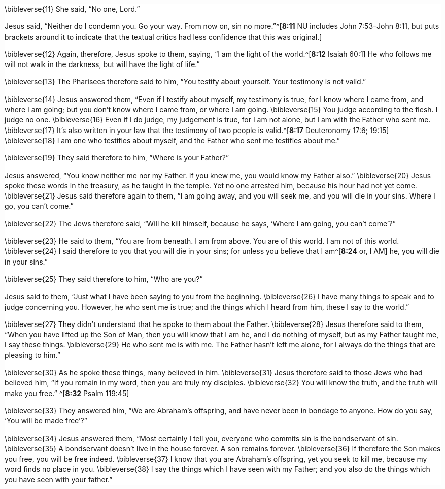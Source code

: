 \bibleverse{11} She said, “No one, Lord.” 

Jesus said, “Neither do I condemn you. Go your way. From now on, sin no more.”^[**8:11** NU includes John 7:53–John 8:11, but puts brackets around it to indicate that the textual critics had less confidence that this was original.] 

\bibleverse{12} Again, therefore, Jesus spoke to them, saying, “I am the light of the world.^[**8:12** Isaiah 60:1] He who follows me will not walk in the darkness, but will have the light of life.” 

\bibleverse{13} The Pharisees therefore said to him, “You testify about yourself. Your testimony is not valid.” 

\bibleverse{14} Jesus answered them, “Even if I testify about myself, my testimony is true, for I know where I came from, and where I am going; but you don’t know where I came from, or where I am going. \bibleverse{15} You judge according to the flesh. I judge no one. \bibleverse{16} Even if I do judge, my judgement is true, for I am not alone, but I am with the Father who sent me. \bibleverse{17} It’s also written in your law that the testimony of two people is valid.^[**8:17** Deuteronomy 17:6; 19:15] \bibleverse{18} I am one who testifies about myself, and the Father who sent me testifies about me.” 

\bibleverse{19} They said therefore to him, “Where is your Father?” 

Jesus answered, “You know neither me nor my Father. If you knew me, you would know my Father also.” \bibleverse{20} Jesus spoke these words in the treasury, as he taught in the temple. Yet no one arrested him, because his hour had not yet come. \bibleverse{21} Jesus said therefore again to them, “I am going away, and you will seek me, and you will die in your sins. Where I go, you can’t come.” 

\bibleverse{22} The Jews therefore said, “Will he kill himself, because he says, ‘Where I am going, you can’t come’?” 

\bibleverse{23} He said to them, “You are from beneath. I am from above. You are of this world. I am not of this world. \bibleverse{24} I said therefore to you that you will die in your sins; for unless you believe that I am^[**8:24** or, I AM] he, you will die in your sins.” 

\bibleverse{25} They said therefore to him, “Who are you?” 

Jesus said to them, “Just what I have been saying to you from the beginning. \bibleverse{26} I have many things to speak and to judge concerning you. However, he who sent me is true; and the things which I heard from him, these I say to the world.” 

\bibleverse{27} They didn’t understand that he spoke to them about the Father. \bibleverse{28} Jesus therefore said to them, “When you have lifted up the Son of Man, then you will know that I am he, and I do nothing of myself, but as my Father taught me, I say these things. \bibleverse{29} He who sent me is with me. The Father hasn’t left me alone, for I always do the things that are pleasing to him.” 

\bibleverse{30} As he spoke these things, many believed in him. \bibleverse{31} Jesus therefore said to those Jews who had believed him, “If you remain in my word, then you are truly my disciples. \bibleverse{32} You will know the truth, and the truth will make you free.” ^[**8:32** Psalm 119:45] 

\bibleverse{33} They answered him, “We are Abraham’s offspring, and have never been in bondage to anyone. How do you say, ‘You will be made free’?” 

\bibleverse{34} Jesus answered them, “Most certainly I tell you, everyone who commits sin is the bondservant of sin. \bibleverse{35} A bondservant doesn’t live in the house forever. A son remains forever. \bibleverse{36} If therefore the Son makes you free, you will be free indeed. \bibleverse{37} I know that you are Abraham’s offspring, yet you seek to kill me, because my word finds no place in you. \bibleverse{38} I say the things which I have seen with my Father; and you also do the things which you have seen with your father.” 
